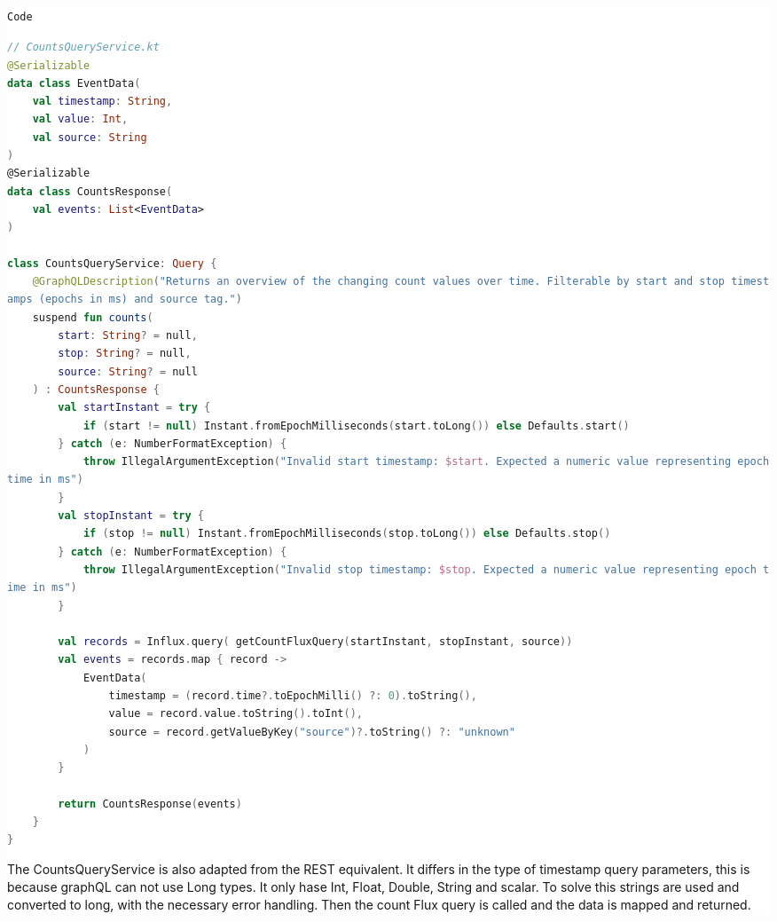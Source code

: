 `Code`
```kotlin
// CountsQueryService.kt
@Serializable
data class EventData(
    val timestamp: String,
    val value: Int,
    val source: String
)
@Serializable
data class CountsResponse(
    val events: List<EventData>
)

class CountsQueryService: Query {
    @GraphQLDescription("Returns an overview of the changing count values over time. Filterable by start and stop timestamps (epochs in ms) and source tag.")
    suspend fun counts(
        start: String? = null,
        stop: String? = null,
        source: String? = null
    ) : CountsResponse {
        val startInstant = try {
            if (start != null) Instant.fromEpochMilliseconds(start.toLong()) else Defaults.start()
        } catch (e: NumberFormatException) {
            throw IllegalArgumentException("Invalid start timestamp: $start. Expected a numeric value representing epoch time in ms")
        }
        val stopInstant = try {
            if (stop != null) Instant.fromEpochMilliseconds(stop.toLong()) else Defaults.stop()
        } catch (e: NumberFormatException) {
            throw IllegalArgumentException("Invalid stop timestamp: $stop. Expected a numeric value representing epoch time in ms")
        }

        val records = Influx.query( getCountFluxQuery(startInstant, stopInstant, source))
        val events = records.map { record ->
            EventData(
                timestamp = (record.time?.toEpochMilli() ?: 0).toString(),
                value = record.value.toString().toInt(),
                source = record.getValueByKey("source")?.toString() ?: "unknown"
            )
        }

        return CountsResponse(events)
    }
}
```
The CountsQueryService is also adapted from the REST equivalent. It differs in the type of timestamp query parameters, this is because graphQL can not use Long types. It only hase Int, Float, Double, String and scalar. To solve this strings are used and converted to long, with the necessary error handling. Then the count Flux query is called and the data is mapped and returned.
